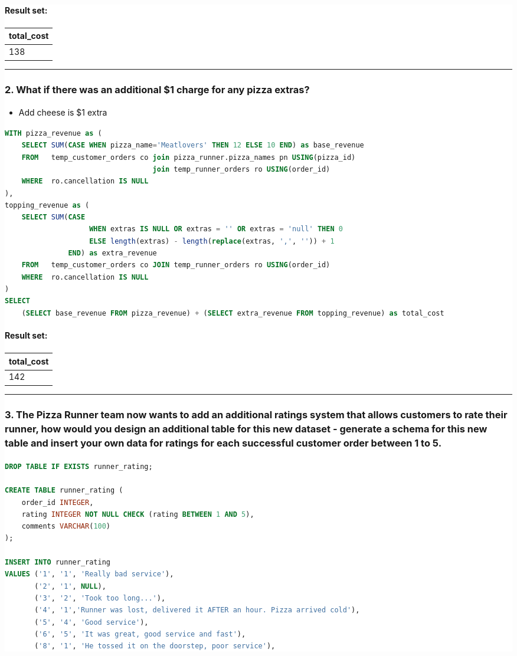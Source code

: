 #### Result set:

| total_cost |
| ---------- |
| 138        |

---

### 2. What if there was an additional $1 charge for any pizza extras?

- Add cheese is $1 extra

```sql
WITH pizza_revenue as (
    SELECT SUM(CASE WHEN pizza_name='Meatlovers' THEN 12 ELSE 10 END) as base_revenue
    FROM   temp_customer_orders co join pizza_runner.pizza_names pn USING(pizza_id)
  							       join temp_runner_orders ro USING(order_id)
    WHERE  ro.cancellation IS NULL
),
topping_revenue as (
    SELECT SUM(CASE
            		WHEN extras IS NULL OR extras = '' OR extras = 'null' THEN 0
            		ELSE length(extras) - length(replace(extras, ',', '')) + 1
               END) as extra_revenue
    FROM   temp_customer_orders co JOIN temp_runner_orders ro USING(order_id)
    WHERE  ro.cancellation IS NULL
)
SELECT
    (SELECT base_revenue FROM pizza_revenue) + (SELECT extra_revenue FROM topping_revenue) as total_cost
```

#### Result set:

| total_cost |
| ---------- |
| 142        |

---

### 3. The Pizza Runner team now wants to add an additional ratings system that allows customers to rate their runner, how would you design an additional table for this new dataset - generate a schema for this new table and insert your own data for ratings for each successful customer order between 1 to 5.

```sql
DROP TABLE IF EXISTS runner_rating;

CREATE TABLE runner_rating (
  	order_id INTEGER,
  	rating INTEGER NOT NULL CHECK (rating BETWEEN 1 AND 5),
    comments VARCHAR(100)
);

INSERT INTO runner_rating
VALUES ('1', '1', 'Really bad service'),
       ('2', '1', NULL),
       ('3', '2', 'Took too long...'),
       ('4', '1','Runner was lost, delivered it AFTER an hour. Pizza arrived cold'),
       ('5', '4', 'Good service'),
       ('6', '5', 'It was great, good service and fast'),
       ('8', '1', 'He tossed it on the doorstep, poor service'),
```